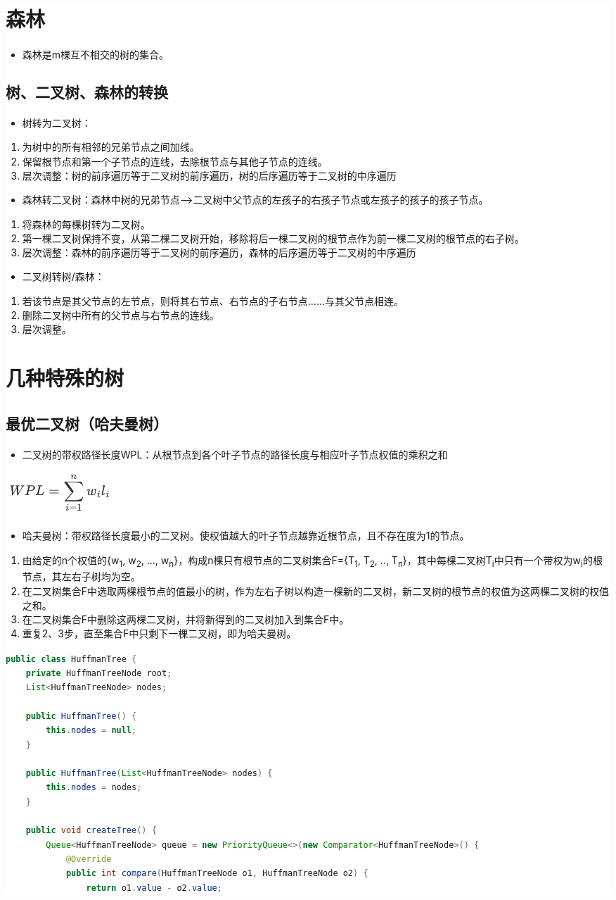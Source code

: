 
# 森林

- 森林是m棵互不相交的树的集合。

## 树、二叉树、森林的转换

- 树转为二叉树：

1. 为树中的所有相邻的兄弟节点之间加线。
2. 保留根节点和第一个子节点的连线，去除根节点与其他子节点的连线。
3. 层次调整：树的前序遍历等于二叉树的前序遍历，树的后序遍历等于二叉树的中序遍历

- 森林转二叉树：森林中树的兄弟节点\-\-\>二叉树中父节点的左孩子的右孩子节点或左孩子的孩子的孩子节点。

1. 将森林的每棵树转为二叉树。
2. 第一棵二叉树保持不变，从第二棵二叉树开始，移除将后一棵二叉树的根节点作为前一棵二叉树的根节点的右子树。
3. 层次调整：森林的前序遍历等于二叉树的前序遍历，森林的后序遍历等于二叉树的中序遍历

- 二叉树转树/森林：

1. 若该节点是其父节点的左节点，则将其右节点、右节点的子右节点……与其父节点相连。
2. 删除二叉树中所有的父节点与右节点的连线。
3. 层次调整。

# 几种特殊的树

## 最优二叉树（哈夫曼树）

- 二叉树的带权路径长度WPL：从根节点到各个叶子节点的路径长度与相应叶子节点权值的乘积之和

<img src="../../pictures/20231205005030.png" width="150"/> 

- 哈夫曼树：带权路径长度最小的二叉树。使权值越大的叶子节点越靠近根节点，且不存在度为1的节点。 

1. 由给定的n个权值的\{w<sub>1</sub>, w<sub>2</sub>, ..., w<sub>n</sub>\}，构成n棵只有根节点的二叉树集合F=\{T<sub>1</sub>, T<sub>2</sub>, .., T<sub>n</sub>\}，其中每棵二叉树T<sub>i</sub>中只有一个带权为w<sub>i</sub>的根节点，其左右子树均为空。
2. 在二叉树集合F中选取两棵根节点的值最小的树，作为左右子树以构造一棵新的二叉树，新二叉树的根节点的权值为这两棵二叉树的权值之和。
3. 在二叉树集合F中删除这两棵二叉树，并将新得到的二叉树加入到集合F中。
4. 重复2、3步，直至集合F中只剩下一棵二叉树，即为哈夫曼树。

```java
public class HuffmanTree {
    private HuffmanTreeNode root;
    List<HuffmanTreeNode> nodes;

    public HuffmanTree() {
        this.nodes = null;
    }

    public HuffmanTree(List<HuffmanTreeNode> nodes) {
        this.nodes = nodes;
    }

    public void createTree() {
        Queue<HuffmanTreeNode> queue = new PriorityQueue<>(new Comparator<HuffmanTreeNode>() {
            @Override
            public int compare(HuffmanTreeNode o1, HuffmanTreeNode o2) {
                return o1.value - o2.value;
```